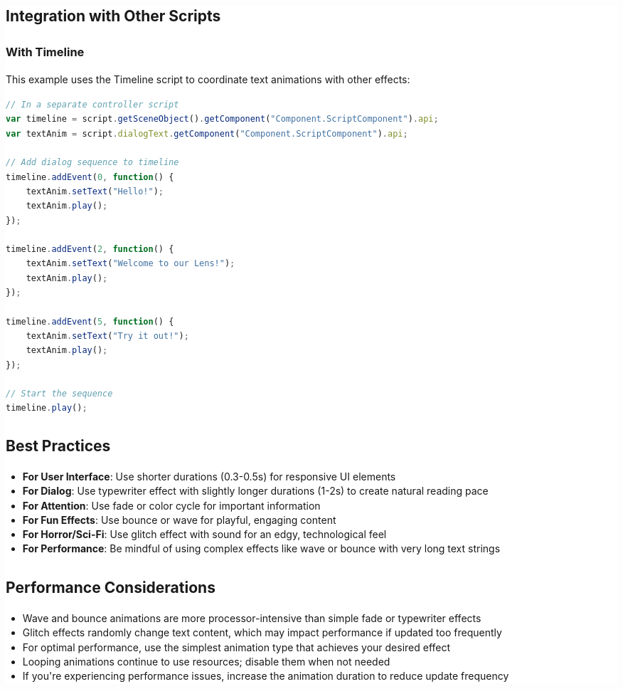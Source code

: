 ## Integration with Other Scripts

### With Timeline
This example uses the Timeline script to coordinate text animations with other effects:

```javascript
// In a separate controller script
var timeline = script.getSceneObject().getComponent("Component.ScriptComponent").api;
var textAnim = script.dialogText.getComponent("Component.ScriptComponent").api;

// Add dialog sequence to timeline
timeline.addEvent(0, function() {
    textAnim.setText("Hello!");
    textAnim.play();
});

timeline.addEvent(2, function() {
    textAnim.setText("Welcome to our Lens!");
    textAnim.play();
});

timeline.addEvent(5, function() {
    textAnim.setText("Try it out!");
    textAnim.play();
});

// Start the sequence
timeline.play();
```

## Best Practices

- **For User Interface**: Use shorter durations (0.3-0.5s) for responsive UI elements
- **For Dialog**: Use typewriter effect with slightly longer durations (1-2s) to create natural reading pace
- **For Attention**: Use fade or color cycle for important information
- **For Fun Effects**: Use bounce or wave for playful, engaging content
- **For Horror/Sci-Fi**: Use glitch effect with sound for an edgy, technological feel
- **For Performance**: Be mindful of using complex effects like wave or bounce with very long text strings

## Performance Considerations

- Wave and bounce animations are more processor-intensive than simple fade or typewriter effects
- Glitch effects randomly change text content, which may impact performance if updated too frequently
- For optimal performance, use the simplest animation type that achieves your desired effect
- Looping animations continue to use resources; disable them when not needed
- If you're experiencing performance issues, increase the animation duration to reduce update frequency 